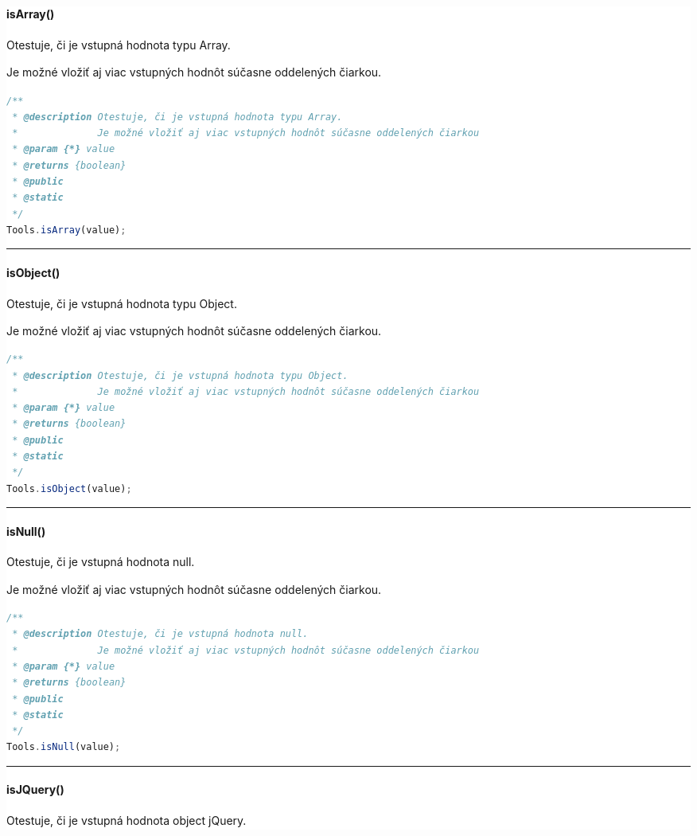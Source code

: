 #### isArray()
Otestuje, či je vstupná hodnota typu Array.

Je možné vložiť aj viac vstupných hodnôt súčasne oddelených čiarkou.
```javascript
/**
 * @description Otestuje, či je vstupná hodnota typu Array.
 *              Je možné vložiť aj viac vstupných hodnôt súčasne oddelených čiarkou
 * @param {*} value
 * @returns {boolean}
 * @public
 * @static
 */
Tools.isArray(value);
```
---

#### isObject()
Otestuje, či je vstupná hodnota typu Object.

Je možné vložiť aj viac vstupných hodnôt súčasne oddelených čiarkou.
```javascript
/**
 * @description Otestuje, či je vstupná hodnota typu Object.
 *              Je možné vložiť aj viac vstupných hodnôt súčasne oddelených čiarkou
 * @param {*} value
 * @returns {boolean}
 * @public
 * @static
 */
Tools.isObject(value);
```
---

#### isNull()
Otestuje, či je vstupná hodnota null.

Je možné vložiť aj viac vstupných hodnôt súčasne oddelených čiarkou.
```javascript
/**
 * @description Otestuje, či je vstupná hodnota null.
 *              Je možné vložiť aj viac vstupných hodnôt súčasne oddelených čiarkou
 * @param {*} value
 * @returns {boolean}
 * @public
 * @static
 */
Tools.isNull(value);
```
---

#### isJQuery()
Otestuje, či je vstupná hodnota object jQuery.

